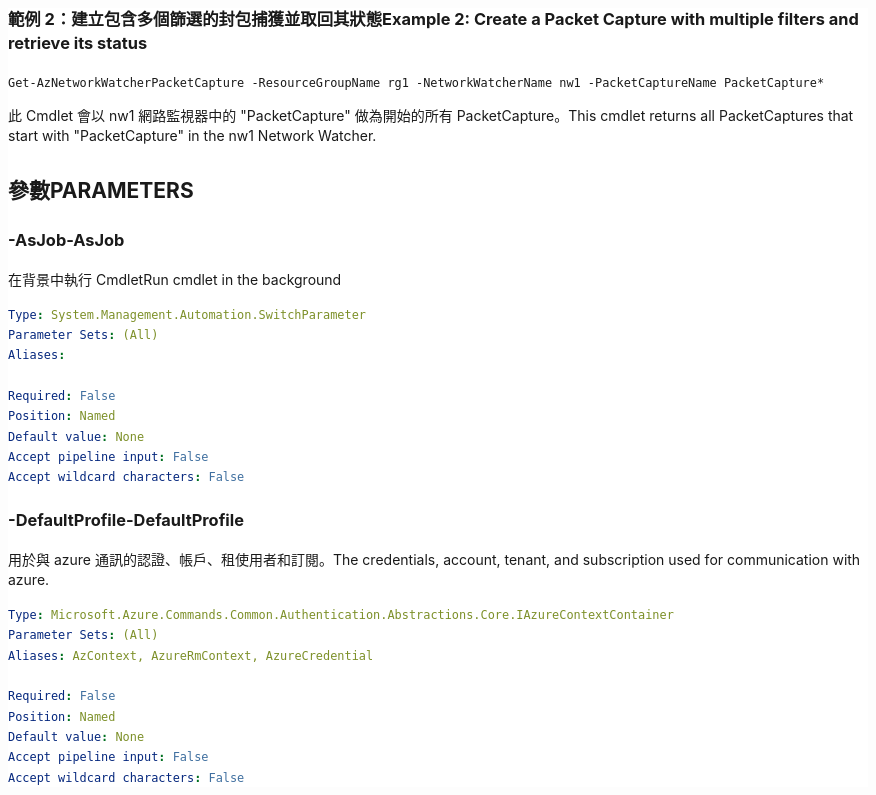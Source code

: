 ### <span data-ttu-id="9d744-116">範例 2：建立包含多個篩選的封包捕獲並取回其狀態</span><span class="sxs-lookup"><span data-stu-id="9d744-116">Example 2: Create a Packet Capture with multiple filters and retrieve its status</span></span>
```
Get-AzNetworkWatcherPacketCapture -ResourceGroupName rg1 -NetworkWatcherName nw1 -PacketCaptureName PacketCapture*
```

<span data-ttu-id="9d744-117">此 Cmdlet 會以 nw1 網路監視器中的 "PacketCapture" 做為開始的所有 PacketCapture。</span><span class="sxs-lookup"><span data-stu-id="9d744-117">This cmdlet returns all PacketCaptures that start with "PacketCapture" in the nw1 Network Watcher.</span></span>

## <span data-ttu-id="9d744-118">參數</span><span class="sxs-lookup"><span data-stu-id="9d744-118">PARAMETERS</span></span>

### <span data-ttu-id="9d744-119">-AsJob</span><span class="sxs-lookup"><span data-stu-id="9d744-119">-AsJob</span></span>
<span data-ttu-id="9d744-120">在背景中執行 Cmdlet</span><span class="sxs-lookup"><span data-stu-id="9d744-120">Run cmdlet in the background</span></span>

```yaml
Type: System.Management.Automation.SwitchParameter
Parameter Sets: (All)
Aliases:

Required: False
Position: Named
Default value: None
Accept pipeline input: False
Accept wildcard characters: False
```

### <span data-ttu-id="9d744-121">-DefaultProfile</span><span class="sxs-lookup"><span data-stu-id="9d744-121">-DefaultProfile</span></span>
<span data-ttu-id="9d744-122">用於與 azure 通訊的認證、帳戶、租使用者和訂閱。</span><span class="sxs-lookup"><span data-stu-id="9d744-122">The credentials, account, tenant, and subscription used for communication with azure.</span></span>

```yaml
Type: Microsoft.Azure.Commands.Common.Authentication.Abstractions.Core.IAzureContextContainer
Parameter Sets: (All)
Aliases: AzContext, AzureRmContext, AzureCredential

Required: False
Position: Named
Default value: None
Accept pipeline input: False
Accept wildcard characters: False
```
